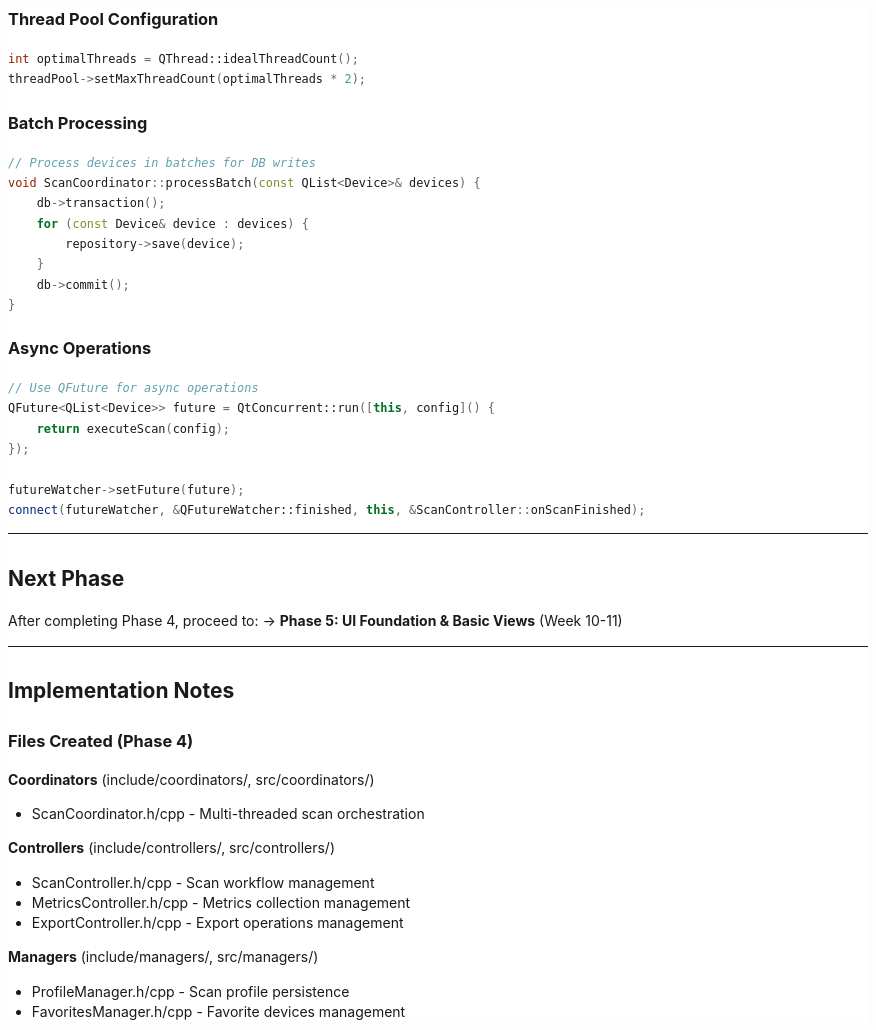 ### Thread Pool Configuration
```cpp
int optimalThreads = QThread::idealThreadCount();
threadPool->setMaxThreadCount(optimalThreads * 2);
```

### Batch Processing
```cpp
// Process devices in batches for DB writes
void ScanCoordinator::processBatch(const QList<Device>& devices) {
    db->transaction();
    for (const Device& device : devices) {
        repository->save(device);
    }
    db->commit();
}
```

### Async Operations
```cpp
// Use QFuture for async operations
QFuture<QList<Device>> future = QtConcurrent::run([this, config]() {
    return executeScan(config);
});

futureWatcher->setFuture(future);
connect(futureWatcher, &QFutureWatcher::finished, this, &ScanController::onScanFinished);
```

---

## Next Phase

After completing Phase 4, proceed to:
→ **Phase 5: UI Foundation & Basic Views** (Week 10-11)

---

## Implementation Notes

### Files Created (Phase 4)

**Coordinators** (include/coordinators/, src/coordinators/)
- ScanCoordinator.h/cpp - Multi-threaded scan orchestration

**Controllers** (include/controllers/, src/controllers/)
- ScanController.h/cpp - Scan workflow management
- MetricsController.h/cpp - Metrics collection management
- ExportController.h/cpp - Export operations management

**Managers** (include/managers/, src/managers/)
- ProfileManager.h/cpp - Scan profile persistence
- FavoritesManager.h/cpp - Favorite devices management

